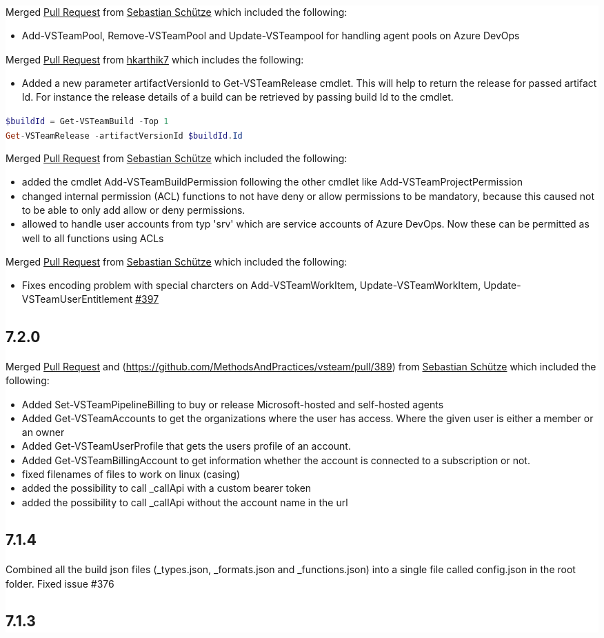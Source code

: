 Merged [Pull Request](https://github.com/MethodsAndPractices/vsteam/pull/384) from [Sebastian Schütze](https://github.com/SebastianSchuetze) which included the following:

- Add-VSTeamPool, Remove-VSTeamPool and Update-VSTeampool for handling agent pools on Azure DevOps

Merged [Pull Request](https://github.com/MethodsAndPractices/vsteam/pull/374) from [hkarthik7](https://github.com/hkarthik7) which includes the following:

- Added a new parameter artifactVersionId to Get-VSTeamRelease cmdlet. This will help to return the release for passed artifact Id. For instance the release details of a build can be retrieved by passing build Id to the cmdlet.

```powershell
$buildId = Get-VSTeamBuild -Top 1
Get-VSTeamRelease -artifactVersionId $buildId.Id
```

Merged [Pull Request](https://github.com/MethodsAndPractices/vsteam/pull/386) from [Sebastian Schütze](https://github.com/SebastianSchuetze) which included the following:

- added the cmdlet Add-VSTeamBuildPermission following the other cmdlet like Add-VSTeamProjectPermission
- changed internal permission (ACL) functions to not have deny or allow permissions to be mandatory, because this caused not to be able to only add allow or deny permissions.
- allowed to handle user accounts from typ 'srv' which are service accounts of Azure DevOps. Now these can be permitted as well to all functions using ACLs

Merged [Pull Request](https://github.com/MethodsAndPractices/vsteam/pull/397) from [Sebastian Schütze](https://github.com/SebastianSchuetze) which included the following:

- Fixes encoding problem with special charcters on Add-VSTeamWorkItem, Update-VSTeamWorkItem, Update-VSTeamUserEntitlement [#397](https://github.com/MethodsAndPractices/vsteam/issues/365)

## 7.2.0

Merged [Pull Request](https://github.com/MethodsAndPractices/vsteam/pull/371) and (https://github.com/MethodsAndPractices/vsteam/pull/389) from [Sebastian Schütze](https://github.com/SebastianSchuetze) which included the following:

- Added Set-VSTeamPipelineBilling to buy or release Microsoft-hosted and self-hosted agents
- Added Get-VSTeamAccounts to get the organizations where the user has access. Where the given user is either a member or an owner
- Added Get-VSTeamUserProfile that gets the users profile of an account.
- Added Get-VSTeamBillingAccount to get information whether the account is connected to a subscription or not.
- fixed filenames of files to work on linux (casing)
- added the possibility to call _callApi with a custom bearer token
- added the possibility to call _callApi without the account name in the url

## 7.1.4

Combined all the build json files (_types.json, _formats.json and _functions.json) into a single file called config.json in the root folder.
Fixed issue #376

## 7.1.3
